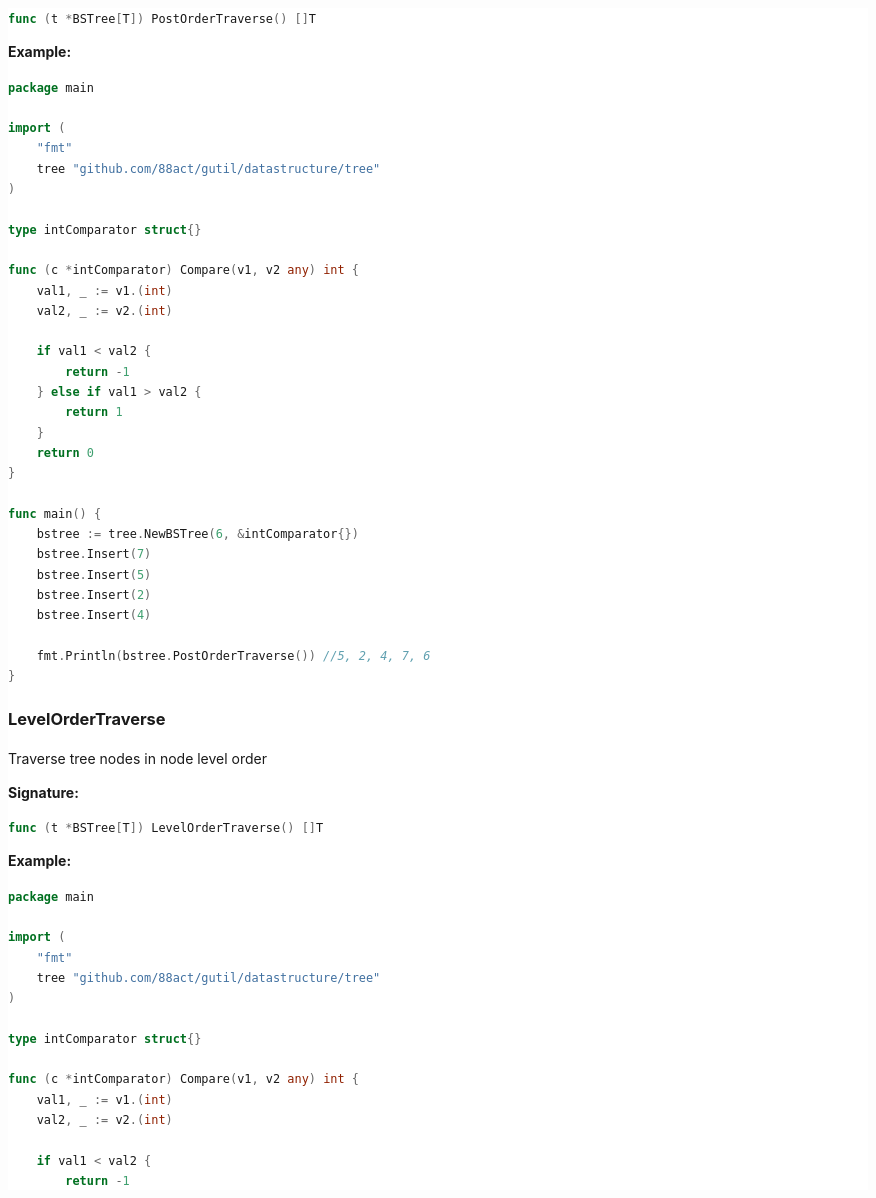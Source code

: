 ```go
func (t *BSTree[T]) PostOrderTraverse() []T
```
<b>Example:</b>

```go
package main

import (
    "fmt"
    tree "github.com/88act/gutil/datastructure/tree"
)

type intComparator struct{}

func (c *intComparator) Compare(v1, v2 any) int {
	val1, _ := v1.(int)
	val2, _ := v2.(int)

	if val1 < val2 {
		return -1
	} else if val1 > val2 {
		return 1
	}
	return 0
}

func main() {
    bstree := tree.NewBSTree(6, &intComparator{})
    bstree.Insert(7)
	bstree.Insert(5)
	bstree.Insert(2)
	bstree.Insert(4)

    fmt.Println(bstree.PostOrderTraverse()) //5, 2, 4, 7, 6
}
```




### <span id="BSTree_LevelOrderTraverse">LevelOrderTraverse</span>
<p>Traverse tree nodes in node level order</p>

<b>Signature:</b>

```go
func (t *BSTree[T]) LevelOrderTraverse() []T
```
<b>Example:</b>

```go
package main

import (
    "fmt"
    tree "github.com/88act/gutil/datastructure/tree"
)

type intComparator struct{}

func (c *intComparator) Compare(v1, v2 any) int {
	val1, _ := v1.(int)
	val2, _ := v2.(int)

	if val1 < val2 {
		return -1
```